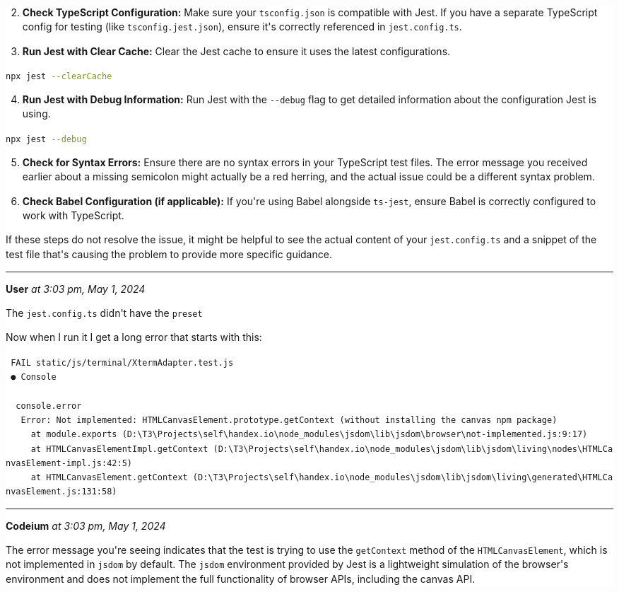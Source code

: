 2. **Check TypeScript Configuration:** Make sure your `tsconfig.json` is compatible with Jest. If you have a separate TypeScript config for testing (like `tsconfig.jest.json`), ensure it's correctly referenced in `jest.config.ts`.

3. **Run Jest with Clear Cache:** Clear the Jest cache to ensure it uses the latest configurations.

```sh
npx jest --clearCache
```

4. **Run Jest with Debug Information:** Run Jest with the `--debug` flag to get detailed information about the configuration Jest is using.

```sh
npx jest --debug
```

5. **Check for Syntax Errors:** Ensure there are no syntax errors in your TypeScript test files. The error message you received earlier about a missing semicolon might actually be a red herring, and the actual issue could be a different syntax problem.

6. **Check Babel Configuration (if applicable):** If you're using Babel alongside `ts-jest`, ensure Babel is correctly configured to work with TypeScript.

If these steps do not resolve the issue, it might be helpful to see the actual content of your `jest.config.ts` and a snippet of the test file that's causing the problem to provide more specific guidance.

---

**User** _at 3:03 pm, May 1, 2024_

The `jest.config.ts` didn't have the `preset`

Now when I run it I get a long error that starts with this:

```
 FAIL static/js/terminal/XtermAdapter.test.js
 ● Console

  console.error
   Error: Not implemented: HTMLCanvasElement.prototype.getContext (without installing the canvas npm package)
     at module.exports (D:\T3\Projects\self\handex.io\node_modules\jsdom\lib\jsdom\browser\not-implemented.js:9:17)   
     at HTMLCanvasElementImpl.getContext (D:\T3\Projects\self\handex.io\node_modules\jsdom\lib\jsdom\living\nodes\HTMLCanvasElement-impl.js:42:5)
     at HTMLCanvasElement.getContext (D:\T3\Projects\self\handex.io\node_modules\jsdom\lib\jsdom\living\generated\HTMLCanvasElement.js:131:58)
```

---

**Codeium** _at 3:03 pm, May 1, 2024_

The error message you're seeing indicates that the test is trying to use the `getContext` method of the `HTMLCanvasElement`, which is not implemented in `jsdom` by default. The `jsdom` environment provided by Jest is a lightweight simulation of the browser's environment and does not implement the full functionality of browser APIs, including the canvas API.
